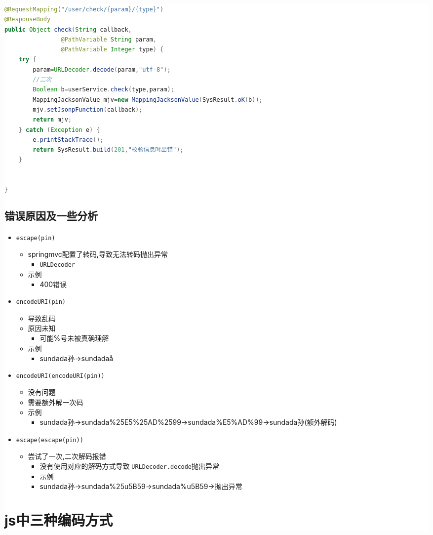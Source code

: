 ```javascript
```

```java
@RequestMapping("/user/check/{param}/{type}")
@ResponseBody
public Object check(String callback,
				@PathVariable String param,
				@PathVariable Integer type) {
	try {
		param=URLDecoder.decode(param,"utf-8");
        //二次
		Boolean b=userService.check(type,param);
		MappingJacksonValue mjv=new MappingJacksonValue(SysResult.oK(b));
		mjv.setJsonpFunction(callback);
		return mjv;
	} catch (Exception e) {
		e.printStackTrace();
		return SysResult.build(201,"校验信息时出错");
	}


}
```

## 错误原因及一些分析

- `escape(pin)`
    -  springmvc配置了转码,导致无法转码抛出异常
        - `URLDecoder`
    -   示例
        -   400错误

- `encodeURI(pin)`
    - 导致乱码
    - 原因未知
        - 可能%号未被真确理解
    - 示例
        - sundada孙->sundadaå­

- `encodeURI(encodeURI(pin))`
    - 没有问题
    - 需要额外解一次码
    - 示例
        - sundada孙->sundada%25E5%25AD%2599->sundada%E5%AD%99->sundada孙(额外解码)

- `escape(escape(pin))`
    - 尝试了一次,二次解码报错
        - 没有使用对应的解码方式导致 `URLDecoder.decode`抛出异常
        - 示例
        - sundada孙->sundada%25u5B59->sundada%u5B59->抛出异常


# js中三种编码方式
